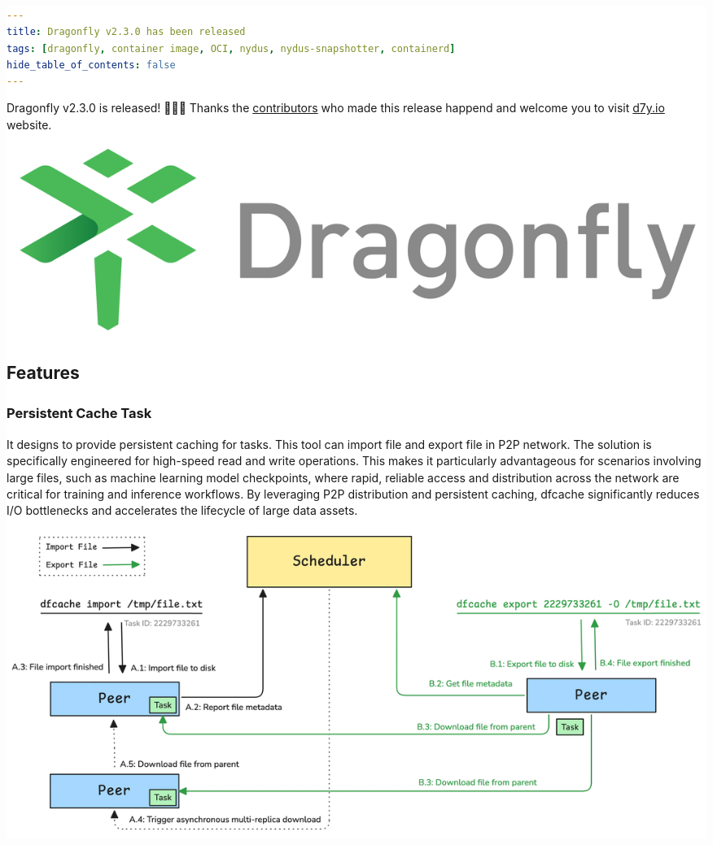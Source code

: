 ```yaml
---
title: Dragonfly v2.3.0 has been released
tags: [dragonfly, container image, OCI, nydus, nydus-snapshotter, containerd]
hide_table_of_contents: false
---
```


Dragonfly v2.3.0 is released! 🎉🎉🎉 Thanks the [contributors](https://github.com/dragonflyoss/dragonfly/graphs/contributors) who made this release happend and welcome you to visit [d7y.io](https://d7y.io) website.

![dragonfly](images/dragonfly-linear.png)

## Features

### Persistent Cache Task

It designs to provide persistent caching for tasks. This tool can import file and export file in P2P network.
The solution is specifically engineered for high-speed read and write operations. This makes it particularly advantageous
for scenarios involving large files, such as machine learning model checkpoints, where rapid, reliable access and
distribution across the network are critical for training and inference workflows. By leveraging P2P distribution and
persistent caching, dfcache significantly reduces I/O bottlenecks and accelerates the lifecycle of large data assets.

![p1](images/p1.webp)
